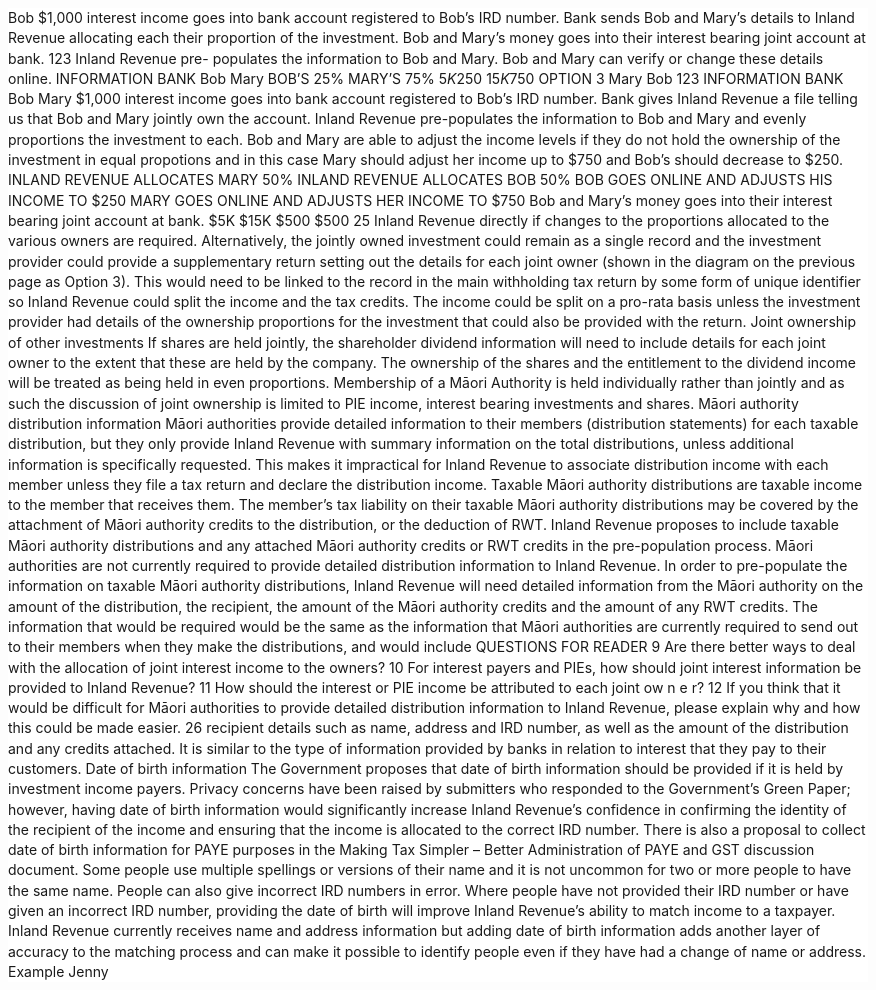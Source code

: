 Bob $1,000 interest income goes into bank account registered to Bob’s IRD number. Bank sends Bob and Mary’s details to Inland Revenue allocating each their proportion of the investment. Bob and Mary’s money goes into their interest bearing joint account at bank. 123 Inland Revenue pre- populates the information to Bob and Mary. Bob and Mary can verify or change these details online. INFORMATION BANK Bob Mary BOB’S 25% MARY’S 75% $5K$250 $15K$750 OPTION 3 Mary Bob 123 INFORMATION BANK Bob Mary $1,000 interest income goes into bank account registered to Bob’s IRD number. Bank gives Inland Revenue a file telling us that Bob and Mary jointly own the account. Inland Revenue pre-populates the information to Bob and Mary and evenly proportions the investment to each. Bob and Mary are able to adjust the income levels if they do not hold the ownership of the investment in equal propotions and in this case Mary should adjust her income up to $750 and Bob’s should decrease to $250. INLAND REVENUE ALLOCATES MARY 50% INLAND REVENUE ALLOCATES BOB 50% BOB GOES ONLINE AND ADJUSTS HIS INCOME TO $250 MARY GOES ONLINE AND ADJUSTS HER INCOME TO $750 Bob and Mary’s money goes into their interest bearing joint account at bank. $5K $15K $500 $500 25 Inland Revenue directly if changes to the proportions allocated to the various owners are required. Alternatively, the jointly owned investment could remain as a single record and the investment provider could provide a supplementary return setting out the details for each joint owner (shown in the diagram on the previous page as Option 3). This would need to be linked to the record in the main withholding tax return by some form of unique identifier so Inland Revenue could split the income and the tax credits. The income could be split on a pro-rata basis unless the investment provider had details of the ownership proportions for the investment that could also be provided with the return. Joint ownership of other investments If shares are held jointly, the shareholder dividend information will need to include details for each joint owner to the extent that these are held by the company. The ownership of the shares and the entitlement to the dividend income will be treated as being held in even proportions. Membership of a Māori Authority is held individually rather than jointly and as such the discussion of joint ownership is limited to PIE income, interest bearing investments and shares. Māori authority distribution information Māori authorities provide detailed information to their members (distribution statements) for each taxable distribution, but they only provide Inland Revenue with summary information on the total distributions, unless additional information is specifically requested. This makes it impractical for Inland Revenue to associate distribution income with each member unless they file a tax return and declare the distribution income. Taxable Māori authority distributions are taxable income to the member that receives them. The member’s tax liability on their taxable Māori authority distributions may be covered by the attachment of Māori authority credits to the distribution, or the deduction of RWT. Inland Revenue proposes to include taxable Māori authority distributions and any attached Māori authority credits or RWT credits in the pre-population process. Māori authorities are not currently required to provide detailed distribution information to Inland Revenue. In order to pre-populate the information on taxable Māori authority distributions, Inland Revenue will need detailed information from the Māori authority on the amount of the distribution, the recipient, the amount of the Māori authority credits and the amount of any RWT credits. The information that would be required would be the same as the information that Māori authorities are currently required to send out to their members when they make the distributions, and would include QUESTIONS FOR READER 9 Are there better ways to deal with the allocation of joint interest income to the owners? 10 For interest payers and PIEs, how should joint interest information be provided to Inland Revenue? 11 How should the interest or PIE income be attributed to each joint ow n e r? 12 If you think that it would be difficult for Māori authorities to provide detailed distribution information to Inland Revenue, please explain why and how this could be made easier. 26 recipient details such as name, address and IRD number, as well as the amount of the distribution and any credits attached. It is similar to the type of information provided by banks in relation to interest that they pay to their customers. Date of birth information The Government proposes that date of birth information should be provided if it is held by investment income payers. Privacy concerns have been raised by submitters who responded to the Government’s Green Paper; however, having date of birth information would significantly increase Inland Revenue’s confidence in confirming the identity of the recipient of the income and ensuring that the income is allocated to the correct IRD number. There is also a proposal to collect date of birth information for PAYE purposes in the Making Tax Simpler – Better Administration of PAYE and GST discussion document. Some people use multiple spellings or versions of their name and it is not uncommon for two or more people to have the same name. People can also give incorrect IRD numbers in error. Where people have not provided their IRD number or have given an incorrect IRD number, providing the date of birth will improve Inland Revenue’s ability to match income to a taxpayer. Inland Revenue currently receives name and address information but adding date of birth information adds another layer of accuracy to the matching process and can make it possible to identify people even if they have had a change of name or address. Example Jenny